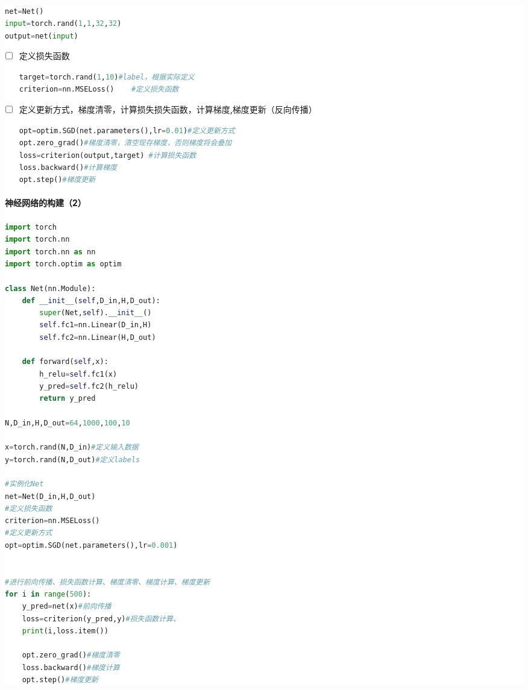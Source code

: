   ~~~python
  net=Net()
  input=torch.rand(1,1,32,32)
  output=net(input)
  ~~~

- [ ] 定义损失函数

  ~~~python
  target=torch.rand(1,10)#label，根据实际定义
  criterion=nn.MSELoss()	#定义损失函数
  ~~~

- [ ] 定义更新方式，梯度清零，计算损失损失函数，计算梯度,梯度更新（反向传播）

  ~~~python
  opt=optim.SGD(net.parameters(),lr=0.01)#定义更新方式
  opt.zero_grad()#梯度清零，清空现存梯度，否则梯度将会叠加
  loss=criterion(output,target)	#计算损失函数
  loss.backward()#计算梯度
  opt.step()#梯度更新
  ~~~



#### 神经网络的构建（2）

~~~python
import torch
import torch.nn
import torch.nn as nn
import torch.optim as optim

class Net(nn.Module):
    def __init__(self,D_in,H,D_out):
        super(Net,self).__init__()
        self.fc1=nn.Linear(D_in,H)
        self.fc2=nn.Linear(H,D_out)

    def forward(self,x):
        h_relu=self.fc1(x)
        y_pred=self.fc2(h_relu)
        return y_pred

N,D_in,H,D_out=64,1000,100,10

x=torch.rand(N,D_in)#定义输入数据
y=torch.rand(N,D_out)#定义labels

#实例化Net
net=Net(D_in,H,D_out)
#定义损失函数
criterion=nn.MSELoss()
#定义更新方式
opt=optim.SGD(net.parameters(),lr=0.001)


#进行前向传播、损失函数计算、梯度清零、梯度计算、梯度更新
for i in range(500):
    y_pred=net(x)#前向传播
    loss=criterion(y_pred,y)#损失函数计算、
    print(i,loss.item())

    opt.zero_grad()#梯度清零
    loss.backward()#梯度计算
    opt.step()#梯度更新


~~~